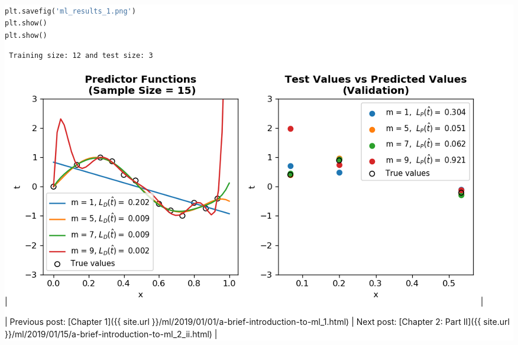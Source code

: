 ```python
plt.savefig('ml_results_1.png')
plt.show()
plt.show()

```

     Training size: 12 and test size: 3

|![](/img/abitmlfe/ml_results.png)|

| Previous post: [Chapter 1]({{ site.url }}/ml/2019/01/01/a-brief-introduction-to-ml_1.html) |  Next post: [Chapter 2: Part II]({{ site.url }}/ml/2019/01/15/a-brief-introduction-to-ml_2_ii.html) |
